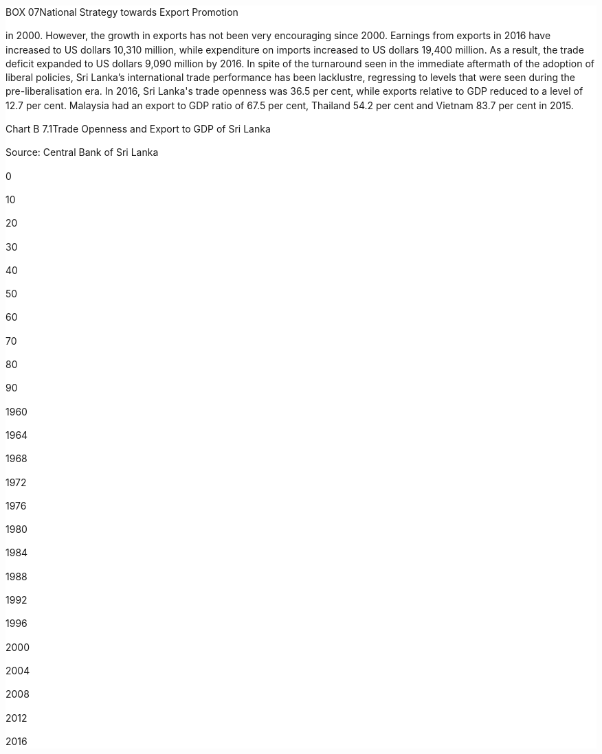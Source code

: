 BOX 07National Strategy towards Export Promotion

in 2000. However, the growth in exports has not been very encouraging since 2000. Earnings from exports in 2016 have increased to US dollars 10,310 million, while expenditure on imports increased to US dollars 19,400 million. As a result, the trade deficit expanded to US dollars 9,090 million by 2016. In spite of the turnaround seen in the immediate aftermath of the adoption of liberal policies, Sri Lanka’s international trade performance has been lacklustre, regressing to levels that were seen during the pre-liberalisation era. In 2016, Sri Lanka's trade openness was 36.5 per cent, while exports relative to GDP reduced to a level of 12.7 per cent. Malaysia had an export to GDP ratio of 67.5 per cent, Thailand 54.2 per cent and Vietnam 83.7 per cent in 2015.

Chart B 7.1Trade Openness and Export to GDP of Sri Lanka

Source: Central Bank of Sri Lanka

0

10

20

30

40

50

60

70

80

90

1960

1964

1968

1972

1976

1980

1984

1988

1992

1996

2000

2004

2008

2012

2016
